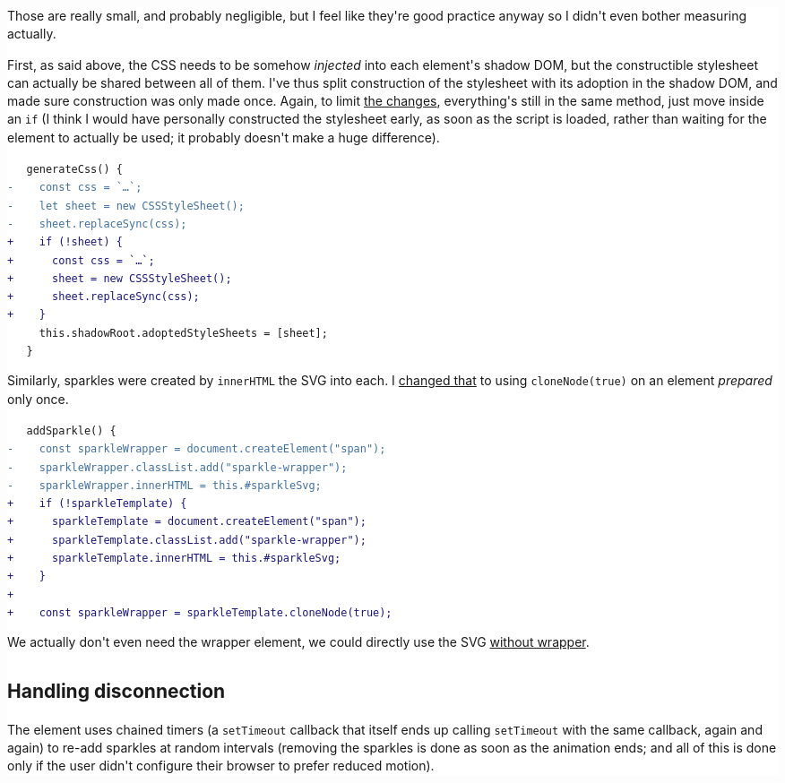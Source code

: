 Those are really small, and probably negligible, but I feel like they're good practice anyway so I didn't even bother measuring actually.

First, as said above, the CSS needs to be somehow _injected_ into each element's shadow DOM, but the constructible stylesheet can actually be shared between all of them. I've thus split construction of the stylesheet with its adoption in the shadow DOM, and made sure construction was only made once. Again, to limit [the changes](https://github.com/tbroyer/sparkly-text/commit/783d76d4766b70d7ca2d7767d1950f27f6a20d24 "Git commit: Only create a single CSSStyleSheet"), everything's still in the same method, just move inside an `if` (I think I would have personally constructed the stylesheet early, as soon as the script is loaded, rather than waiting for the element to actually be used; it probably doesn't make a huge difference).

```diff
   generateCss() {
-    const css = `…`;
-    let sheet = new CSSStyleSheet();
-    sheet.replaceSync(css);
+    if (!sheet) {
+      const css = `…`;
+      sheet = new CSSStyleSheet();
+      sheet.replaceSync(css);
+    }
     this.shadowRoot.adoptedStyleSheets = [sheet];
   }
```

Similarly, sparkles were created by `innerHTML` the SVG into each. I [changed that](https://github.com/tbroyer/sparkly-text/commit/887cdeafd58807bb7d96104178a806f45c109353 "Git commit: Create sparkles by cloning a template node") to using `cloneNode(true)` on an element _prepared_ only once.

```diff
   addSparkle() {
-    const sparkleWrapper = document.createElement("span");
-    sparkleWrapper.classList.add("sparkle-wrapper");
-    sparkleWrapper.innerHTML = this.#sparkleSvg;
+    if (!sparkleTemplate) {
+      sparkleTemplate = document.createElement("span");
+      sparkleTemplate.classList.add("sparkle-wrapper");
+      sparkleTemplate.innerHTML = this.#sparkleSvg;
+    }
+
+    const sparkleWrapper = sparkleTemplate.cloneNode(true);
```

We actually don't even need the wrapper element, we could directly use the SVG [without wrapper](https://github.com/tbroyer/sparkly-text/commit/9daa0df820ad113a745d1be7ae01ce9b6cf00711 "Git commit: Remove sparkle-wrapper element").

## Handling disconnection

The element uses chained timers (a `setTimeout` callback that itself ends up calling `setTimeout` with the same callback, again and again) to re-add sparkles at random intervals (removing the sparkles is done as soon as the animation ends; and all of this is done only if the user didn't configure their browser to prefer reduced motion).
